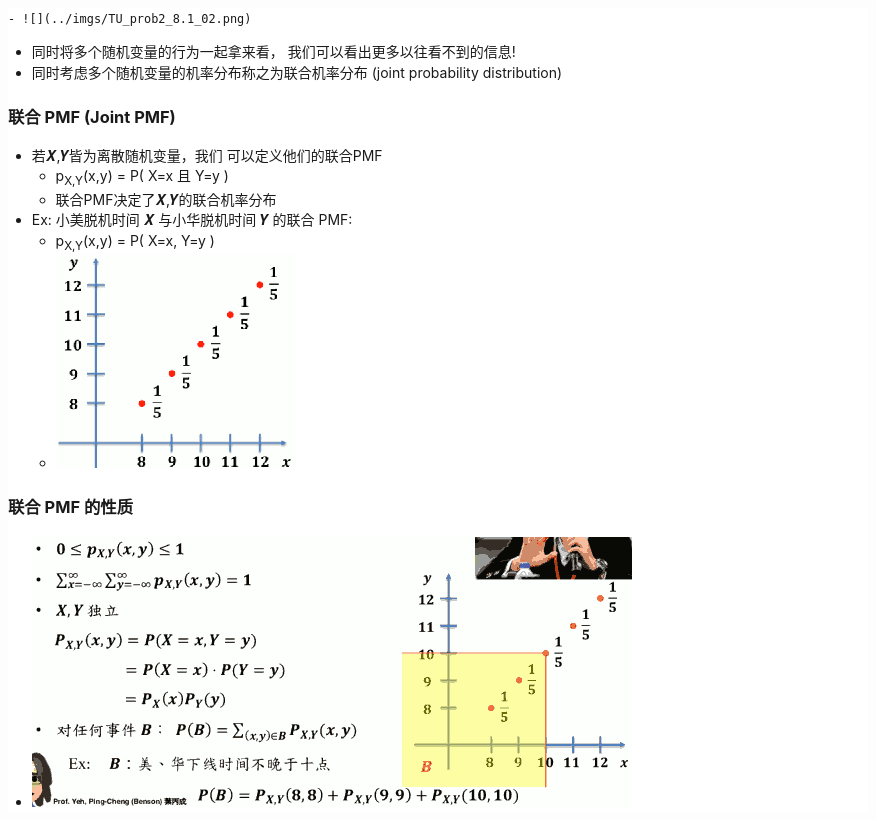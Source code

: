     - ![](../imgs/TU_prob2_8.1_02.png)


- 同时将多个随机变量的行为一起拿来看， 我们可以看出更多以往看不到的信息!
- 同时考虑多个随机变量的机率分布称之为联合机率分布 (joint probability distribution)

### 联合 PMF (Joint PMF)

- 若𝑿,𝒀皆为离散随机变量，我们 可以定义他们的联合PMF
    - p<sub>X,Y</sub>(x,y) = P( X=x 且 Y=y )
    - 联合PMF决定了𝑿,𝒀的联合机率分布
- Ex: 小美脱机时间 𝑿 与小华脱机时间 𝒀 的联合 PMF:
    - p<sub>X,Y</sub>(x,y) = P( X=x, Y=y )
    - ![](../imgs/TU_prob2_8.1_02.png)


### 联合 PMF 的性质

- ![](../imgs/TU_prob2_8.1_03.png)
